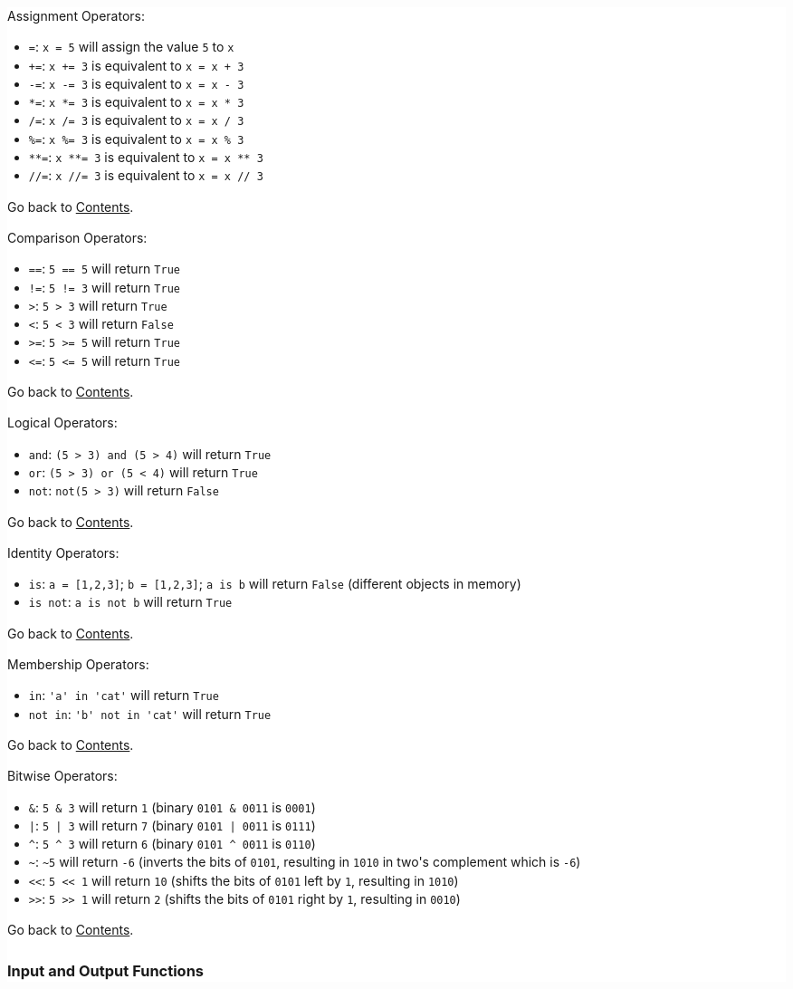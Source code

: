 Assignment Operators:

- `=`: `x = 5` will assign the value `5` to `x`
- `+=`: `x += 3` is equivalent to `x = x + 3`
- `-=`: `x -= 3` is equivalent to `x = x - 3`
- `*=`: `x *= 3` is equivalent to `x = x * 3`
- `/=`: `x /= 3` is equivalent to `x = x / 3`
- `%=`: `x %= 3` is equivalent to `x = x % 3`
- `**=`: `x **= 3` is equivalent to `x = x ** 3`
- `//=`: `x //= 3` is equivalent to `x = x // 3`

Go back to [Contents](#contents).

Comparison Operators:

- `==`: `5 == 5` will return `True`
- `!=`: `5 != 3` will return `True`
- `>`: `5 > 3` will return `True`
- `<`: `5 < 3` will return `False`
- `>=`: `5 >= 5` will return `True`
- `<=`: `5 <= 5` will return `True`

Go back to [Contents](#contents).

Logical Operators:

- `and`: `(5 > 3) and (5 > 4)` will return `True`
- `or`: `(5 > 3) or (5 < 4)` will return `True`
- `not`: `not(5 > 3)` will return `False`

Go back to [Contents](#contents).

Identity Operators:

- `is`: `a = [1,2,3]`; `b = [1,2,3]`; `a is b` will return `False` (different objects in memory)
- `is not`: `a is not b` will return `True`

Go back to [Contents](#contents).

Membership Operators:

- `in`: `'a' in 'cat'` will return `True`
- `not in`: `'b' not in 'cat'` will return `True`

Go back to [Contents](#contents).

Bitwise Operators:

- `&`: `5 & 3` will return `1` (binary `0101 & 0011` is `0001`)
- `|`: `5 | 3` will return `7` (binary `0101 | 0011` is `0111`)
- `^`: `5 ^ 3` will return `6` (binary `0101 ^ 0011` is `0110`)
- `~`: `~5` will return `-6` (inverts the bits of `0101`, resulting in `1010` in two's complement which is `-6`)
- `<<`: `5 << 1` will return `10` (shifts the bits of `0101` left by `1`, resulting in `1010`)
- `>>`: `5 >> 1` will return `2` (shifts the bits of `0101` right by `1`, resulting in `0010`)

Go back to [Contents](#contents).

### Input and Output Functions
